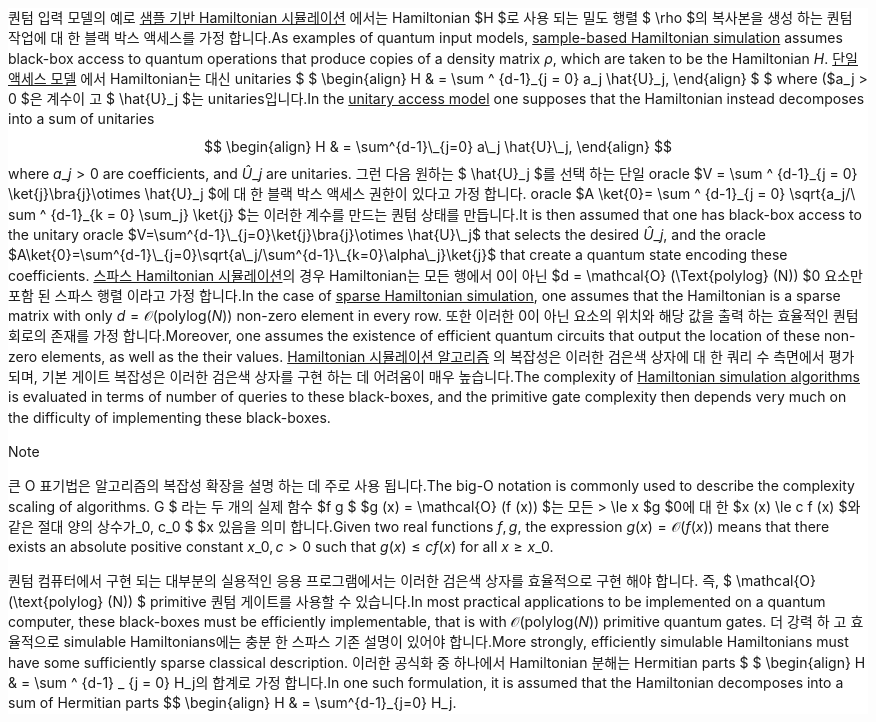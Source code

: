 <span data-ttu-id="716d6-122">퀀텀 입력 모델의 예로 [샘플 기반 Hamiltonian 시뮬레이션](http://www.nature.com/articles/s41534-017-0013-7) 에서는 Hamiltonian $H $로 사용 되는 밀도 행렬 $ \rho $의 복사본을 생성 하는 퀀텀 작업에 대 한 블랙 박스 액세스를 가정 합니다.</span><span class="sxs-lookup"><span data-stu-id="716d6-122">As examples of quantum input models, [sample-based Hamiltonian simulation](http://www.nature.com/articles/s41534-017-0013-7) assumes black-box access to quantum operations that produce copies of a density matrix $\rho$, which are taken to be the Hamiltonian $H$.</span></span> <span data-ttu-id="716d6-123">[단일 액세스 모델](https://arxiv.org/abs/1202.5822) 에서 Hamiltonian는 대신 unitaries $ $ \begin{align} H & = \sum ^ {d-1}\_{j = 0} a\_j \hat{U}\_j, \end{align} $ $ where ($a\_j > 0 $은 계수이 고 $ \hat{U}\_j $는 unitaries입니다.</span><span class="sxs-lookup"><span data-stu-id="716d6-123">In the [unitary access model](https://arxiv.org/abs/1202.5822) one supposes that the Hamiltonian instead decomposes into a sum of unitaries $$ \begin{align} H & = \sum^{d-1}\_{j=0} a\_j \hat{U}\_j, \end{align} $$ where $a\_j>0$ are coefficients, and $\hat{U}\_j$ are unitaries.</span></span> <span data-ttu-id="716d6-124">그런 다음 원하는 $ \hat{U}\_j $를 선택 하는 단일 oracle $V = \sum ^ {d-1}\_{j = 0} \ket{j}\bra{j}\otimes \hat{U}\_j $에 대 한 블랙 박스 액세스 권한이 있다고 가정 합니다. oracle $A \ket{0}= \sum ^ {d-1}\_{j = 0} \sqrt{a\_j/\ sum ^ {d-1}\_{k = 0} \sum\_j} \ket{j} $는 이러한 계수를 만드는 퀀텀 상태를 만듭니다.</span><span class="sxs-lookup"><span data-stu-id="716d6-124">It is then assumed that one has black-box access to the unitary oracle $V=\sum^{d-1}\_{j=0}\ket{j}\bra{j}\otimes \hat{U}\_j$ that selects the desired $\hat{U}\_j$, and the oracle $A\ket{0}=\sum^{d-1}\_{j=0}\sqrt{a\_j/\sum^{d-1}\_{k=0}\alpha\_j}\ket{j}$ that create a quantum state encoding these coefficients.</span></span> <span data-ttu-id="716d6-125">[스파스 Hamiltonian 시뮬레이션](https://arxiv.org/abs/quant-ph/0301023)의 경우 Hamiltonian는 모든 행에서 0이 아닌 $d = \mathcal{O} (\Text{polylog} (N)) $0 요소만 포함 된 스파스 행렬 이라고 가정 합니다.</span><span class="sxs-lookup"><span data-stu-id="716d6-125">In the case of [sparse Hamiltonian simulation](https://arxiv.org/abs/quant-ph/0301023), one assumes that the Hamiltonian is a sparse matrix with only $d=\mathcal{O}(\text{polylog}(N))$ non-zero element in every row.</span></span> <span data-ttu-id="716d6-126">또한 이러한 0이 아닌 요소의 위치와 해당 값을 출력 하는 효율적인 퀀텀 회로의 존재를 가정 합니다.</span><span class="sxs-lookup"><span data-stu-id="716d6-126">Moreover, one assumes the existence of efficient quantum circuits that output the location of these non-zero elements, as well as the their values.</span></span> <span data-ttu-id="716d6-127">[Hamiltonian 시뮬레이션 알고리즘](xref:microsoft.quantum.more-information) 의 복잡성은 이러한 검은색 상자에 대 한 쿼리 수 측면에서 평가 되며, 기본 게이트 복잡성은 이러한 검은색 상자를 구현 하는 데 어려움이 매우 높습니다.</span><span class="sxs-lookup"><span data-stu-id="716d6-127">The complexity of [Hamiltonian simulation algorithms](xref:microsoft.quantum.more-information) is evaluated in terms of number of queries to these black-boxes, and the primitive gate complexity then depends very much on the difficulty of implementing these black-boxes.</span></span>

> [!NOTE]
> <span data-ttu-id="716d6-128">큰 O 표기법은 알고리즘의 복잡성 확장을 설명 하는 데 주로 사용 됩니다.</span><span class="sxs-lookup"><span data-stu-id="716d6-128">The big-O notation is commonly used to describe the complexity scaling of algorithms.</span></span> <span data-ttu-id="716d6-129">G $ 라는 두 개의 실제 함수 $f g $ $g (x) = \mathcal{O} (f (x)) $는 모든 > \le x $g $0에 대 한 $x (x) \le c f (x) $와 같은 절대 양의 상수가\_0, c\_0 $ $x 있음을 의미 합니다.</span><span class="sxs-lookup"><span data-stu-id="716d6-129">Given two real functions $f,g$, the expression $g(x)=\mathcal{O}(f(x))$ means that there exists an absolute positive constant $x\_0, c>0$ such that $g(x) \le c f(x)$ for all $x\ge x\_0$.</span></span> 

<span data-ttu-id="716d6-130">퀀텀 컴퓨터에서 구현 되는 대부분의 실용적인 응용 프로그램에서는 이러한 검은색 상자를 효율적으로 구현 해야 합니다. 즉, $ \mathcal{O} (\text{polylog} (N)) $ primitive 퀀텀 게이트를 사용할 수 있습니다.</span><span class="sxs-lookup"><span data-stu-id="716d6-130">In most practical applications to be implemented on a quantum computer, these black-boxes must be efficiently implementable, that is with $\mathcal{O}(\text{polylog}(N))$ primitive quantum gates.</span></span> <span data-ttu-id="716d6-131">더 강력 하 고 효율적으로 simulable Hamiltonians에는 충분 한 스파스 기존 설명이 있어야 합니다.</span><span class="sxs-lookup"><span data-stu-id="716d6-131">More strongly, efficiently simulable Hamiltonians must have some sufficiently sparse classical description.</span></span> <span data-ttu-id="716d6-132">이러한 공식화 중 하나에서 Hamiltonian 분해는 Hermitian parts $ $ \begin{align} H & = \sum ^ {d-1} _ {j = 0} H_j의 합계로 가정 합니다.</span><span class="sxs-lookup"><span data-stu-id="716d6-132">In one such formulation, it is assumed that the Hamiltonian decomposes into a sum of Hermitian parts $$ \begin{align} H & = \sum^{d-1}_{j=0} H_j.</span></span>